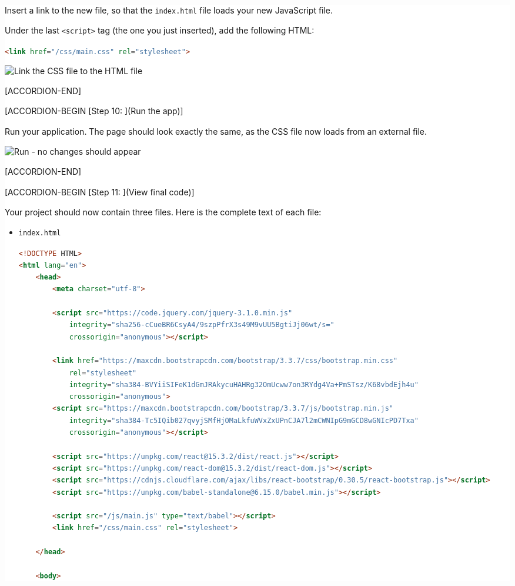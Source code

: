 Insert a link to the new file, so that the `index.html` file loads your new JavaScript file.  

Under the last `<script>` tag (the one you just inserted), add the following HTML:

```html
<link href="/css/main.css" rel="stylesheet">
```

![Link the CSS file to the HTML file](2-7.png)


[ACCORDION-END]

[ACCORDION-BEGIN [Step 10: ](Run the app)]

Run your application.  The page should look exactly the same, as the CSS file now loads from an external file.

![Run - no changes should appear](no-changes.png)


[ACCORDION-END]


[ACCORDION-BEGIN [Step 11: ](View final code)]

Your project should now contain three files.  Here is the complete text of each file:

-  `index.html`

    ```html
    <!DOCTYPE HTML>
    <html lang="en">
    	<head>
    		<meta charset="utf-8">

    		<script src="https://code.jquery.com/jquery-3.1.0.min.js"
    			integrity="sha256-cCueBR6CsyA4/9szpPfrX3s49M9vUU5BgtiJj06wt/s="
    			crossorigin="anonymous"></script>

    		<link href="https://maxcdn.bootstrapcdn.com/bootstrap/3.3.7/css/bootstrap.min.css"
    			rel="stylesheet"
    			integrity="sha384-BVYiiSIFeK1dGmJRAkycuHAHRg32OmUcww7on3RYdg4Va+PmSTsz/K68vbdEjh4u"
    			crossorigin="anonymous">
    		<script src="https://maxcdn.bootstrapcdn.com/bootstrap/3.3.7/js/bootstrap.min.js"
    			integrity="sha384-Tc5IQib027qvyjSMfHjOMaLkfuWVxZxUPnCJA7l2mCWNIpG9mGCD8wGNIcPD7Txa"
    			crossorigin="anonymous"></script>

    		<script src="https://unpkg.com/react@15.3.2/dist/react.js"></script>
        	<script src="https://unpkg.com/react-dom@15.3.2/dist/react-dom.js"></script>
        	<script src="https://cdnjs.cloudflare.com/ajax/libs/react-bootstrap/0.30.5/react-bootstrap.js"></script>
        	<script src="https://unpkg.com/babel-standalone@6.15.0/babel.min.js"></script>

    		<script src="/js/main.js" type="text/babel"></script>
    		<link href="/css/main.css" rel="stylesheet">

    	</head>

    	<body>
